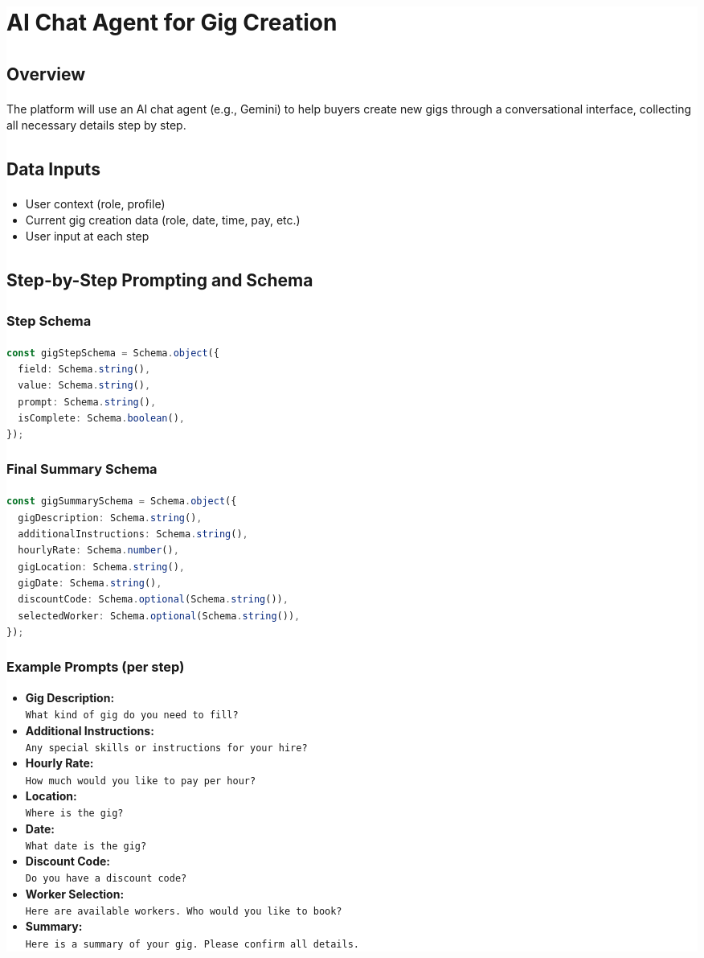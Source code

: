 # AI Chat Agent for Gig Creation

## Overview
The platform will use an AI chat agent (e.g., Gemini) to help buyers create new gigs through a conversational interface, collecting all necessary details step by step.

## Data Inputs
- User context (role, profile)
- Current gig creation data (role, date, time, pay, etc.)
- User input at each step

## Step-by-Step Prompting and Schema

### Step Schema
```ts
const gigStepSchema = Schema.object({
  field: Schema.string(),
  value: Schema.string(),
  prompt: Schema.string(),
  isComplete: Schema.boolean(),
});
```

### Final Summary Schema
```ts
const gigSummarySchema = Schema.object({
  gigDescription: Schema.string(),
  additionalInstructions: Schema.string(),
  hourlyRate: Schema.number(),
  gigLocation: Schema.string(),
  gigDate: Schema.string(),
  discountCode: Schema.optional(Schema.string()),
  selectedWorker: Schema.optional(Schema.string()),
});
```

### Example Prompts (per step)
- **Gig Description:**  
  `What kind of gig do you need to fill?`
- **Additional Instructions:**  
  `Any special skills or instructions for your hire?`
- **Hourly Rate:**  
  `How much would you like to pay per hour?`
- **Location:**  
  `Where is the gig?`
- **Date:**  
  `What date is the gig?`
- **Discount Code:**  
  `Do you have a discount code?`
- **Worker Selection:**  
  `Here are available workers. Who would you like to book?`
- **Summary:**  
  `Here is a summary of your gig. Please confirm all details.`
